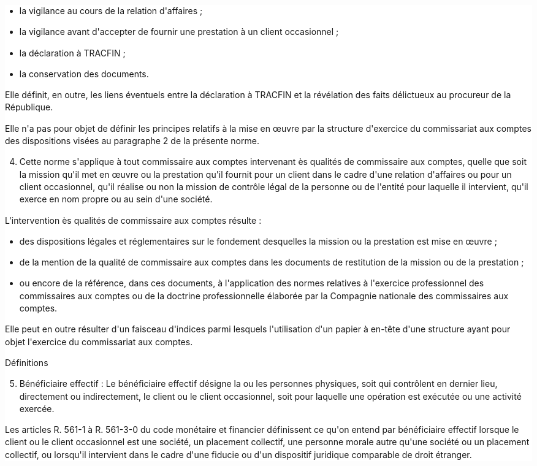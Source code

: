 - la vigilance au cours de la relation d'affaires ;

- la vigilance avant d'accepter de fournir une prestation à un client occasionnel ;

- la déclaration à TRACFIN ;

- la conservation des documents.

Elle définit, en outre, les liens éventuels entre la déclaration à TRACFIN et la révélation des faits délictueux au procureur
de la République.

Elle n'a pas pour objet de définir les principes relatifs à la mise en œuvre par la structure d'exercice du commissariat aux
comptes des dispositions visées au paragraphe 2 de la présente norme.

4. Cette norme s'applique à tout commissaire aux comptes intervenant ès qualités de commissaire aux comptes, quelle que soit
la mission qu'il met en œuvre ou la prestation qu'il fournit pour un client dans le cadre d'une relation d'affaires ou pour
un client occasionnel, qu'il réalise ou non la mission de contrôle légal de la personne ou de l'entité pour laquelle il
intervient, qu'il exerce en nom propre ou au sein d'une société.

L'intervention ès qualités de commissaire aux comptes résulte :

- des dispositions légales et réglementaires sur le fondement desquelles la mission ou la prestation est mise en œuvre ;

- de la mention de la qualité de commissaire aux comptes dans les documents de restitution de la mission ou de la
prestation ;

- ou encore de la référence, dans ces documents, à l'application des normes relatives à l'exercice professionnel des
commissaires aux comptes ou de la doctrine professionnelle élaborée par la Compagnie nationale des commissaires aux comptes.

Elle peut en outre résulter d'un faisceau d'indices parmi lesquels l'utilisation d'un papier à en-tête d'une structure ayant
pour objet l'exercice du commissariat aux comptes.

Définitions

5. Bénéficiaire effectif : Le bénéficiaire effectif désigne la ou les personnes physiques, soit qui contrôlent en dernier
lieu, directement ou indirectement, le client ou le client occasionnel, soit pour laquelle une opération est exécutée ou une
activité exercée.

Les articles R. 561-1 à R. 561-3-0 du code monétaire et financier définissent ce qu'on entend par bénéficiaire effectif
lorsque le client ou le client occasionnel est une société, un placement collectif, une personne morale autre qu'une société
ou un placement collectif, ou lorsqu'il intervient dans le cadre d'une fiducie ou d'un dispositif juridique comparable de
droit étranger.
